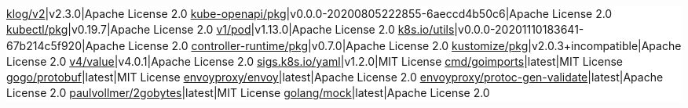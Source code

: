 [klog/v2](https://k8s.io/klog/v2)|v2.3.0|Apache License 2.0
[kube-openapi/pkg](https://k8s.io/kube-openapi/pkg)|v0.0.0-20200805222855-6aeccd4b50c6|Apache License 2.0
[kubectl/pkg](https://k8s.io/kubectl/pkg)|v0.19.7|Apache License 2.0
[v1/pod](https://k8s.io/kubernetes/pkg/api/v1/pod)|v1.13.0|Apache License 2.0
[k8s.io/utils](https://k8s.io/utils)|v0.0.0-20201110183641-67b214c5f920|Apache License 2.0
[controller-runtime/pkg](https://sigs.k8s.io/controller-runtime/pkg)|v0.7.0|Apache License 2.0
[kustomize/pkg](https://sigs.k8s.io/kustomize/pkg)|v2.0.3+incompatible|Apache License 2.0
[v4/value](https://sigs.k8s.io/structured-merge-diff/v4/value)|v4.0.1|Apache License 2.0
[sigs.k8s.io/yaml](https://sigs.k8s.io/yaml)|v1.2.0|MIT License
[cmd/goimports](https://golang.org/x/tools/cmd/goimports)|latest|MIT License
[gogo/protobuf](https://github.com/gogo/protobuf)|latest|MIT License
[envoyproxy/envoy](https://github.com/envoyproxy/envoy)|latest|Apache License 2.0
[envoyproxy/protoc-gen-validate](https://github.com/envoyproxy/protoc-gen-validate)|latest|Apache License 2.0
[paulvollmer/2gobytes](https://github.com/paulvollmer/2gobytes)|latest|MIT License
[golang/mock](https://github.com/golang/mock)|latest|Apache License 2.0
